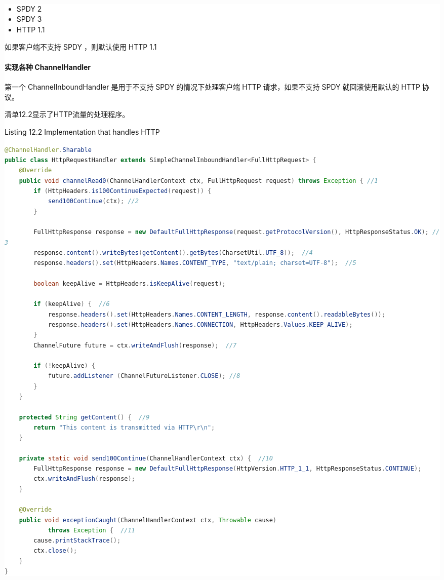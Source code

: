 * SPDY 2
* SPDY 3
* HTTP 1.1

如果客户端不支持 SPDY ，则默认使用 HTTP 1.1

#### 实现各种 ChannelHandler

第一个 ChannelInboundHandler 是用于不支持 SPDY 的情况下处理客户端 HTTP 请求，如果不支持 SPDY 就回滚使用默认的 HTTP 协议。

清单12.2显示了HTTP流量的处理程序。

Listing 12.2 Implementation that handles HTTP

```java
@ChannelHandler.Sharable
public class HttpRequestHandler extends SimpleChannelInboundHandler<FullHttpRequest> {
    @Override
    public void channelRead0(ChannelHandlerContext ctx, FullHttpRequest request) throws Exception { //1
        if (HttpHeaders.is100ContinueExpected(request)) {
            send100Continue(ctx); //2
        }

        FullHttpResponse response = new DefaultFullHttpResponse(request.getProtocolVersion(), HttpResponseStatus.OK); //3
        response.content().writeBytes(getContent().getBytes(CharsetUtil.UTF_8));  //4
        response.headers().set(HttpHeaders.Names.CONTENT_TYPE, "text/plain; charset=UTF-8");  //5

        boolean keepAlive = HttpHeaders.isKeepAlive(request);

        if (keepAlive) {  //6
            response.headers().set(HttpHeaders.Names.CONTENT_LENGTH, response.content().readableBytes());
            response.headers().set(HttpHeaders.Names.CONNECTION, HttpHeaders.Values.KEEP_ALIVE);
        }
        ChannelFuture future = ctx.writeAndFlush(response);  //7

        if (!keepAlive) {
            future.addListener (ChannelFutureListener.CLOSE); //8
        }
    }

    protected String getContent() {  //9
        return "This content is transmitted via HTTP\r\n";
    }

    private static void send100Continue(ChannelHandlerContext ctx) {  //10
        FullHttpResponse response = new DefaultFullHttpResponse(HttpVersion.HTTP_1_1, HttpResponseStatus.CONTINUE);
        ctx.writeAndFlush(response);
    }

    @Override
    public void exceptionCaught(ChannelHandlerContext ctx, Throwable cause)
            throws Exception {  //11
        cause.printStackTrace();
        ctx.close();
    }
}
```
